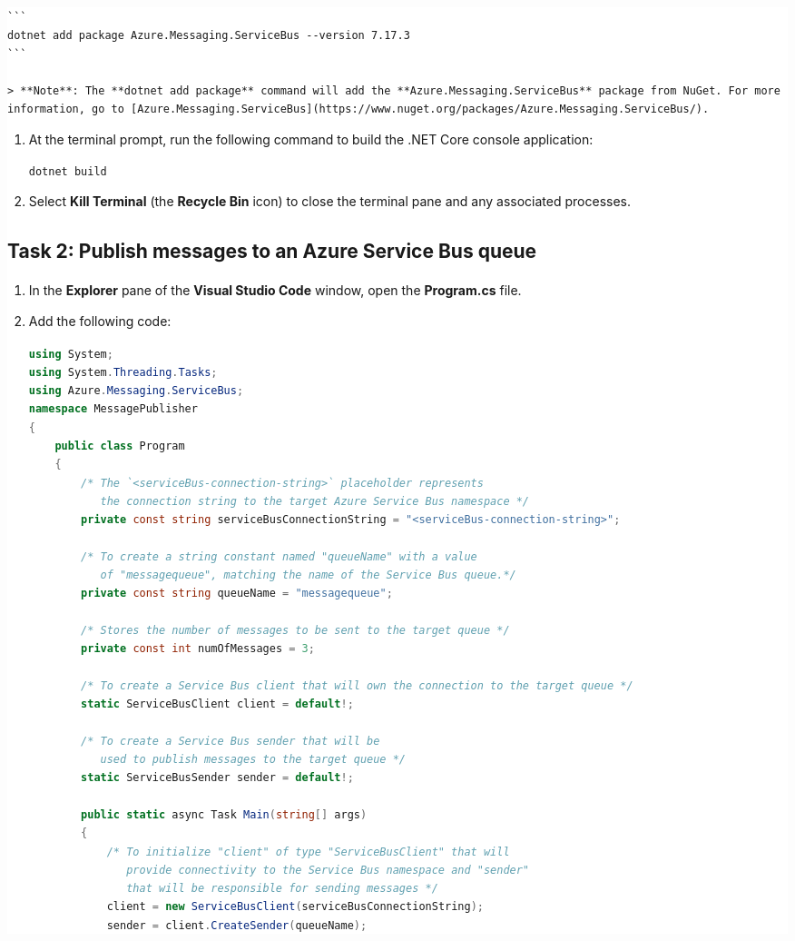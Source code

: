     ```
    dotnet add package Azure.Messaging.ServiceBus --version 7.17.3
    ```

    > **Note**: The **dotnet add package** command will add the **Azure.Messaging.ServiceBus** package from NuGet. For more information, go to [Azure.Messaging.ServiceBus](https://www.nuget.org/packages/Azure.Messaging.ServiceBus/).

1. At the terminal prompt, run the following command to build the .NET Core console application:

    ```
    dotnet build
    ```

1. Select **Kill Terminal** (the **Recycle Bin** icon) to close the terminal pane and any associated processes.

## Task 2: Publish messages to an Azure Service Bus queue

1. In the **Explorer** pane of the **Visual Studio Code** window, open the **Program.cs** file.

1. Add the following code:

    ```csharp
    using System;
    using System.Threading.Tasks;
    using Azure.Messaging.ServiceBus;
    namespace MessagePublisher
    {
        public class Program
        {
            /* The `<serviceBus-connection-string>` placeholder represents
               the connection string to the target Azure Service Bus namespace */
            private const string serviceBusConnectionString = "<serviceBus-connection-string>";

            /* To create a string constant named "queueName" with a value
               of "messagequeue", matching the name of the Service Bus queue.*/
            private const string queueName = "messagequeue";

            /* Stores the number of messages to be sent to the target queue */
            private const int numOfMessages = 3;

            /* To create a Service Bus client that will own the connection to the target queue */
            static ServiceBusClient client = default!;

            /* To create a Service Bus sender that will be 
               used to publish messages to the target queue */
            static ServiceBusSender sender = default!;

            public static async Task Main(string[] args)
            {   
                /* To initialize "client" of type "ServiceBusClient" that will 
                   provide connectivity to the Service Bus namespace and "sender"
                   that will be responsible for sending messages */
                client = new ServiceBusClient(serviceBusConnectionString);
                sender = client.CreateSender(queueName);
